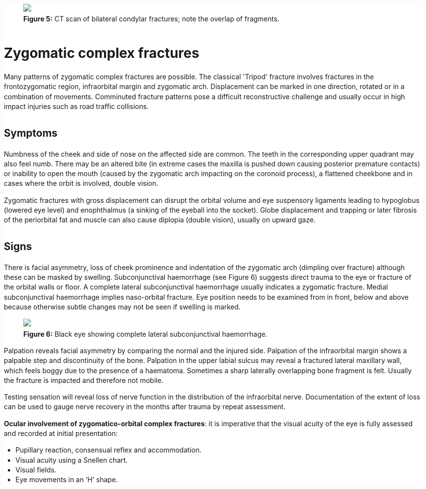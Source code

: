 </figure>
<figure><img src="/diagnosis/a-z/fracture/detailed/figure5.jpg">
    <figcaption><strong>Figure 5:</strong> CT scan of bilateral condylar
        fractures; note the overlap of fragments.</figcaption>
</figure>
<h1 id="zygomatic-complex-fractures">Zygomatic complex fractures</h1>
<p>Many patterns of zygomatic complex fractures are possible. The
    classical 'Tripod' fracture involves fractures
    in the frontozygomatic region, infraorbital margin and zygomatic
    arch. Displacement can be marked in one direction, rotated
    or in a combination of movements. Comminuted fracture patterns
    pose a difficult reconstructive challenge and usually occur
    in high impact injuries such as road traffic collisions.</p>
<h2>Symptoms</h2>
<p>Numbness of the cheek and side of nose on the affected side are
    common. The teeth in the corresponding upper quadrant may
    also feel numb. There may be an altered bite (in extreme
    cases the maxilla is pushed down causing posterior premature
    contacts) or inability to open the mouth (caused by the zygomatic
    arch impacting on the coronoid process), a flattened cheekbone
    and in cases where the orbit is involved, double vision.</p>
<p>Zygomatic fractures with gross displacement can disrupt the orbital
    volume and eye suspensory ligaments leading to hypoglobus
    (lowered eye level) and enophthalmus (a sinking of the eyeball
    into the socket). Globe displacement and trapping or later
    fibrosis of the periorbital fat and muscle can also cause
    diplopia (double vision), usually on upward gaze.</p>
<h2>Signs</h2>
<p>There is facial asymmetry, loss of cheek prominence and indentation
    of the zygomatic arch (dimpling over fracture) although these
    can be masked by swelling. Subconjunctival haemorrhage (see
    Figure 6) suggests direct trauma to the eye or fracture of
    the orbital walls or floor. A complete lateral subconjunctival
    haemorrhage usually indicates a zygomatic fracture. Medial
    subconjunctival haemorrhage implies naso-orbital fracture.
    Eye position needs to be examined from in front, below and
    above because otherwise subtle changes may not be seen if
    swelling is marked.</p>
<figure><img src="/diagnosis/a-z/fracture/detailed/figure6.jpg">
    <figcaption><strong>Figure 6:</strong> Black eye showing complete lateral
        subconjunctival haemorrhage.</figcaption>
</figure>
<p>Palpation reveals facial asymmetry by comparing the normal and
    the injured side. Palpation of the infraorbital margin shows
    a palpable step and discontinuity of the bone. Palpation
    in the upper labial sulcus may reveal a fractured lateral
    maxillary wall, which feels boggy due to the presence of
    a haematoma. Sometimes a sharp laterally overlapping bone
    fragment is felt. Usually the fracture is impacted and therefore
    not mobile.</p>
<p>Testing sensation will reveal loss of nerve function in the distribution
    of the infraorbital nerve. Documentation of the extent of
    loss can be used to gauge nerve recovery in the months after
    trauma by repeat assessment.</p>
<p><strong>Ocular involvement of zygomatico-orbital complex fractures</strong>:
    it is imperative that the visual acuity of the eye is fully
    assessed and recorded at initial presentation:</p>
<ul>
    <li>Pupillary reaction, consensual reflex and accommodation.</li>
    <li>Visual acuity using a Snellen chart.</li>
    <li>Visual fields.</li>
    <li>Eye movements in an ‘H’ shape.</li>